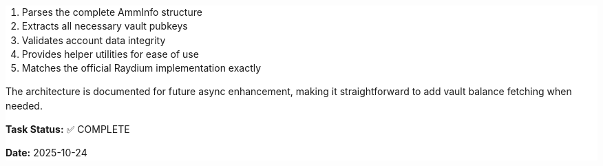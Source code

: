 1. Parses the complete AmmInfo structure
2. Extracts all necessary vault pubkeys
3. Validates account data integrity
4. Provides helper utilities for ease of use
5. Matches the official Raydium implementation exactly

The architecture is documented for future async enhancement, making it straightforward to add vault balance fetching when needed.

**Task Status:** ✅ COMPLETE

**Date:** 2025-10-24
